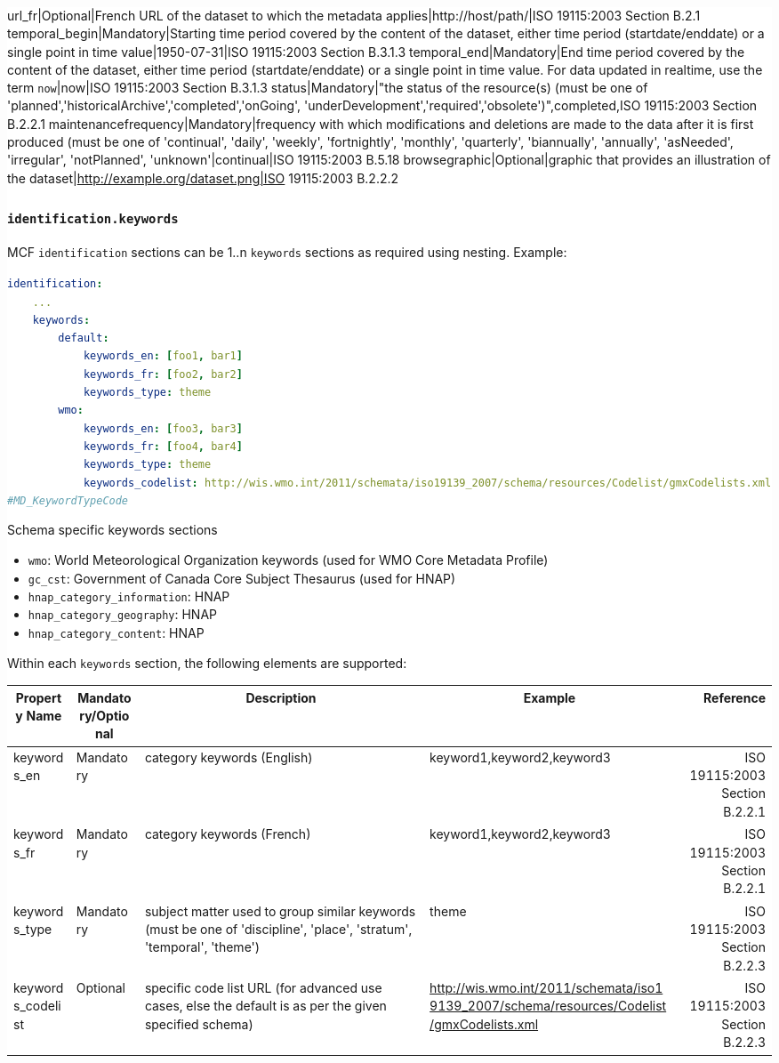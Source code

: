 url_fr|Optional|French URL of the dataset to which the metadata applies|http://host/path/|ISO 19115:2003 Section B.2.1
temporal_begin|Mandatory|Starting time period covered by the content of the dataset, either time period (startdate/enddate) or a single point in time value|1950-07-31|ISO 19115:2003 Section B.3.1.3
temporal_end|Mandatory|End time period covered by the content of the dataset, either time period (startdate/enddate) or a single point in time value.  For data updated in realtime, use the term `now`|now|ISO 19115:2003 Section B.3.1.3
status|Mandatory|"the status of the resource(s) (must be one of 'planned','historicalArchive','completed','onGoing', 'underDevelopment','required','obsolete')",completed,ISO 19115:2003 Section B.2.2.1
maintenancefrequency|Mandatory|frequency with which modifications and deletions are made to the data after it is first produced (must be one of 'continual', 'daily', 'weekly', 'fortnightly', 'monthly', 'quarterly', 'biannually', 'annually', 'asNeeded', 'irregular', 'notPlanned', 'unknown'|continual|ISO 19115:2003 B.5.18
browsegraphic|Optional|graphic that provides an illustration of the dataset|http://example.org/dataset.png|ISO 19115:2003 B.2.2.2

### `identification.keywords`

MCF `identification` sections can be 1..n `keywords` sections as required using nesting.  Example:

```yaml
identification:
    ...
    keywords:
        default:
            keywords_en: [foo1, bar1]
            keywords_fr: [foo2, bar2]
            keywords_type: theme
        wmo:
            keywords_en: [foo3, bar3]
            keywords_fr: [foo4, bar4]
            keywords_type: theme
            keywords_codelist: http://wis.wmo.int/2011/schemata/iso19139_2007/schema/resources/Codelist/gmxCodelists.xml#MD_KeywordTypeCode
```

Schema specific keywords sections

* `wmo`: World Meteorological Organization keywords (used for WMO Core Metadata Profile)
* `gc_cst`: Government of Canada Core Subject Thesaurus (used for HNAP)
* `hnap_category_information`: HNAP
* `hnap_category_geography`: HNAP
* `hnap_category_content`: HNAP

Within each `keywords` section, the following elements are supported:

Property Name|Mandatory/Optional|Description|Example|Reference
-------------|------------------|-----------|-------|---------:
keywords_en|Mandatory|category keywords (English)|keyword1,keyword2,keyword3|ISO 19115:2003 Section B.2.2.1
keywords_fr|Mandatory|category keywords (French)|keyword1,keyword2,keyword3|ISO 19115:2003 Section B.2.2.1
keywords_type|Mandatory|subject matter used to group similar keywords (must be one of 'discipline', 'place', 'stratum', 'temporal', 'theme')|theme|ISO 19115:2003 Section B.2.2.3
keywords_codelist|Optional|specific code list URL (for advanced use cases, else the default is as per the given specified schema)|http://wis.wmo.int/2011/schemata/iso19139_2007/schema/resources/Codelist/gmxCodelists.xml|ISO 19115:2003 Section B.2.2.3
